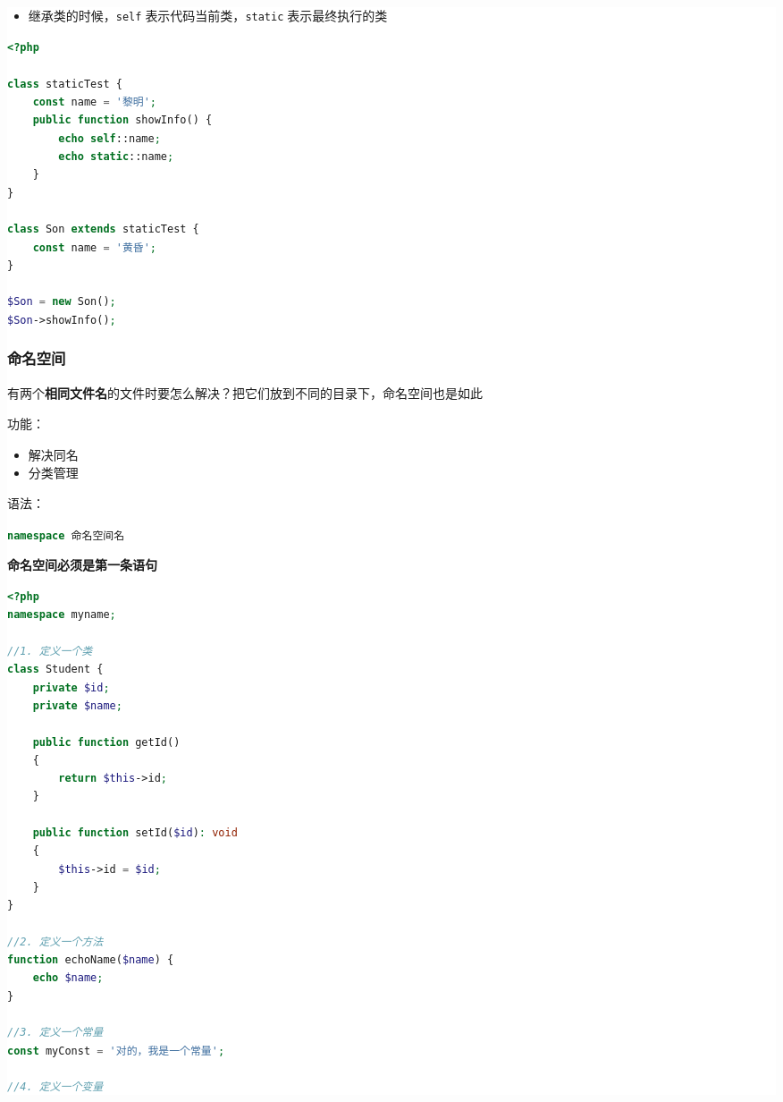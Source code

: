 - 继承类的时候，`self` 表示代码当前类，`static` 表示最终执行的类

```php
<?php

class staticTest {
    const name = '黎明';
    public function showInfo() {
        echo self::name;
        echo static::name;
    }
}

class Son extends staticTest {
    const name = '黄昏';
}

$Son = new Son();
$Son->showInfo();
```



### 命名空间

有两个**相同文件名**的文件时要怎么解决？把它们放到不同的目录下，命名空间也是如此

功能：

- 解决同名
- 分类管理

语法：

```php
namespace 命名空间名
```

**命名空间必须是第一条语句**

```php
<?php
namespace myname;

//1. 定义一个类
class Student {
    private $id;
    private $name;

    public function getId()
    {
        return $this->id;
    }

    public function setId($id): void
    {
        $this->id = $id;
    }
}

//2. 定义一个方法
function echoName($name) {
    echo $name;
}

//3. 定义一个常量
const myConst = '对的，我是一个常量';

//4. 定义一个变量
```